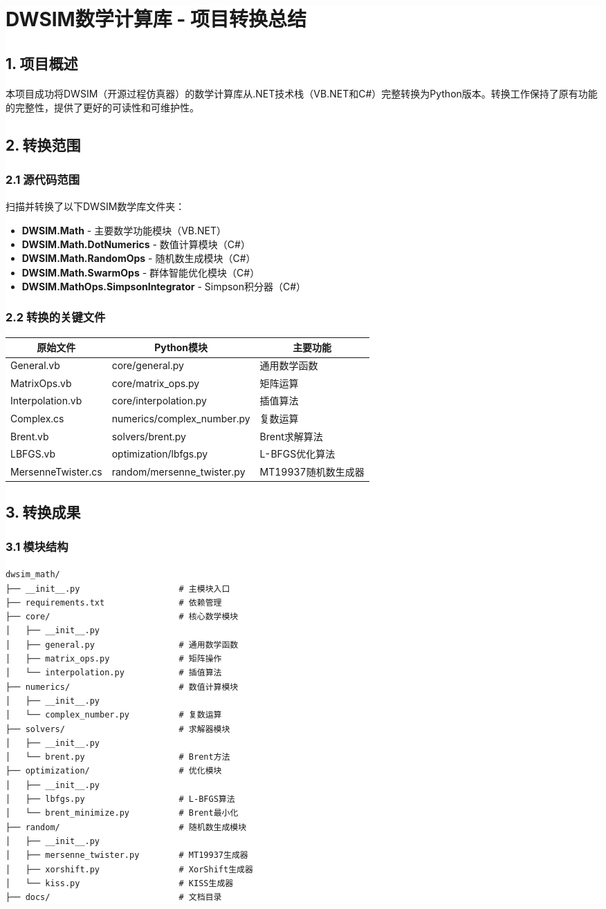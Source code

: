 # DWSIM数学计算库 - 项目转换总结

## 1. 项目概述

本项目成功将DWSIM（开源过程仿真器）的数学计算库从.NET技术栈（VB.NET和C#）完整转换为Python版本。转换工作保持了原有功能的完整性，提供了更好的可读性和可维护性。

## 2. 转换范围

### 2.1 源代码范围
扫描并转换了以下DWSIM数学库文件夹：
- **DWSIM.Math** - 主要数学功能模块（VB.NET）
- **DWSIM.Math.DotNumerics** - 数值计算模块（C#）
- **DWSIM.Math.RandomOps** - 随机数生成模块（C#）
- **DWSIM.Math.SwarmOps** - 群体智能优化模块（C#）
- **DWSIM.MathOps.SimpsonIntegrator** - Simpson积分器（C#）

### 2.2 转换的关键文件
| 原始文件 | Python模块 | 主要功能 |
|----------|------------|----------|
| General.vb | core/general.py | 通用数学函数 |
| MatrixOps.vb | core/matrix_ops.py | 矩阵运算 |
| Interpolation.vb | core/interpolation.py | 插值算法 |
| Complex.cs | numerics/complex_number.py | 复数运算 |
| Brent.vb | solvers/brent.py | Brent求解算法 |
| LBFGS.vb | optimization/lbfgs.py | L-BFGS优化算法 |
| MersenneTwister.cs | random/mersenne_twister.py | MT19937随机数生成器 |

## 3. 转换成果

### 3.1 模块结构
```
dwsim_math/
├── __init__.py                    # 主模块入口
├── requirements.txt               # 依赖管理
├── core/                          # 核心数学模块
│   ├── __init__.py
│   ├── general.py                 # 通用数学函数
│   ├── matrix_ops.py              # 矩阵操作
│   └── interpolation.py           # 插值算法
├── numerics/                      # 数值计算模块
│   ├── __init__.py
│   └── complex_number.py          # 复数运算
├── solvers/                       # 求解器模块
│   ├── __init__.py
│   └── brent.py                   # Brent方法
├── optimization/                  # 优化模块
│   ├── __init__.py
│   ├── lbfgs.py                   # L-BFGS算法
│   └── brent_minimize.py          # Brent最小化
├── random/                        # 随机数生成模块
│   ├── __init__.py
│   ├── mersenne_twister.py        # MT19937生成器
│   ├── xorshift.py                # XorShift生成器
│   └── kiss.py                    # KISS生成器
├── docs/                          # 文档目录
```